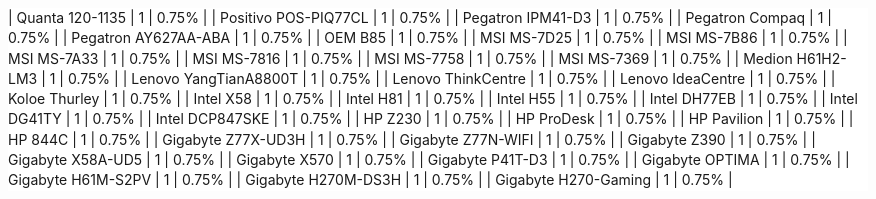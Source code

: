 | Quanta 120-1135       | 1        | 0.75%   |
| Positivo POS-PIQ77CL  | 1        | 0.75%   |
| Pegatron IPM41-D3     | 1        | 0.75%   |
| Pegatron Compaq       | 1        | 0.75%   |
| Pegatron AY627AA-ABA  | 1        | 0.75%   |
| OEM B85               | 1        | 0.75%   |
| MSI MS-7D25           | 1        | 0.75%   |
| MSI MS-7B86           | 1        | 0.75%   |
| MSI MS-7A33           | 1        | 0.75%   |
| MSI MS-7816           | 1        | 0.75%   |
| MSI MS-7758           | 1        | 0.75%   |
| MSI MS-7369           | 1        | 0.75%   |
| Medion H61H2-LM3      | 1        | 0.75%   |
| Lenovo YangTianA8800T | 1        | 0.75%   |
| Lenovo ThinkCentre    | 1        | 0.75%   |
| Lenovo IdeaCentre     | 1        | 0.75%   |
| Koloe Thurley         | 1        | 0.75%   |
| Intel X58             | 1        | 0.75%   |
| Intel H81             | 1        | 0.75%   |
| Intel H55             | 1        | 0.75%   |
| Intel DH77EB          | 1        | 0.75%   |
| Intel DG41TY          | 1        | 0.75%   |
| Intel DCP847SKE       | 1        | 0.75%   |
| HP Z230               | 1        | 0.75%   |
| HP ProDesk            | 1        | 0.75%   |
| HP Pavilion           | 1        | 0.75%   |
| HP 844C               | 1        | 0.75%   |
| Gigabyte Z77X-UD3H    | 1        | 0.75%   |
| Gigabyte Z77N-WIFI    | 1        | 0.75%   |
| Gigabyte Z390         | 1        | 0.75%   |
| Gigabyte X58A-UD5     | 1        | 0.75%   |
| Gigabyte X570         | 1        | 0.75%   |
| Gigabyte P41T-D3      | 1        | 0.75%   |
| Gigabyte OPTIMA       | 1        | 0.75%   |
| Gigabyte H61M-S2PV    | 1        | 0.75%   |
| Gigabyte H270M-DS3H   | 1        | 0.75%   |
| Gigabyte H270-Gaming  | 1        | 0.75%   |